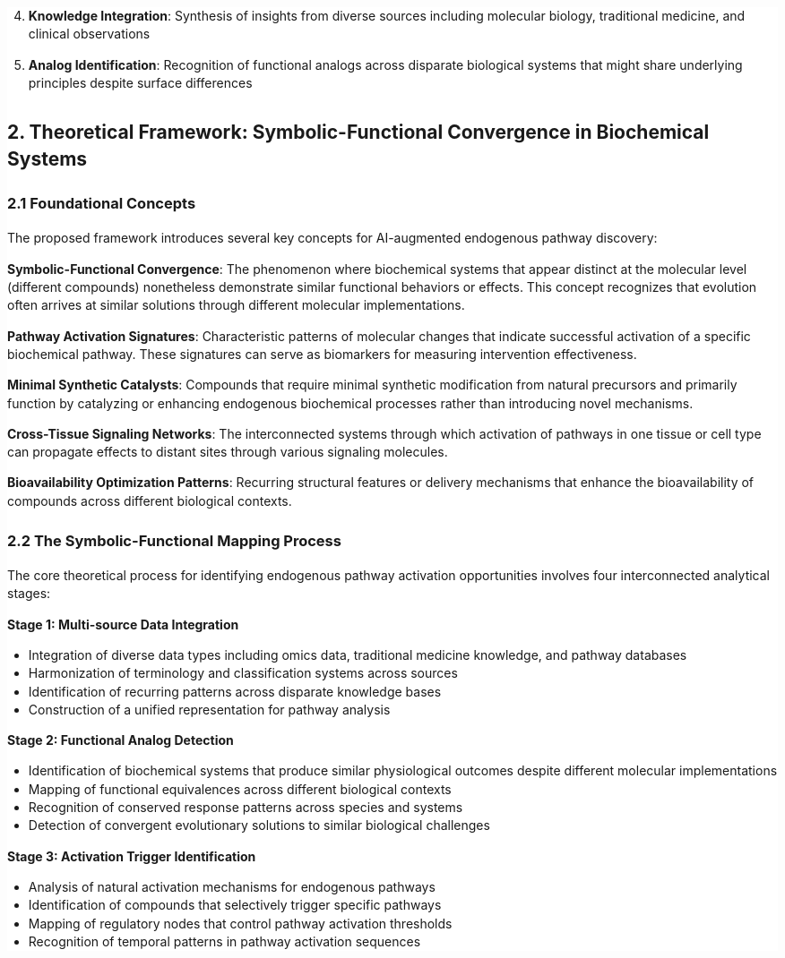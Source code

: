 4. **Knowledge Integration**: Synthesis of insights from diverse sources including molecular biology, traditional medicine, and clinical observations

5. **Analog Identification**: Recognition of functional analogs across disparate biological systems that might share underlying principles despite surface differences

## 2. Theoretical Framework: Symbolic-Functional Convergence in Biochemical Systems

### 2.1 Foundational Concepts

The proposed framework introduces several key concepts for AI-augmented endogenous pathway discovery:

**Symbolic-Functional Convergence**: The phenomenon where biochemical systems that appear distinct at the molecular level (different compounds) nonetheless demonstrate similar functional behaviors or effects. This concept recognizes that evolution often arrives at similar solutions through different molecular implementations.

**Pathway Activation Signatures**: Characteristic patterns of molecular changes that indicate successful activation of a specific biochemical pathway. These signatures can serve as biomarkers for measuring intervention effectiveness.

**Minimal Synthetic Catalysts**: Compounds that require minimal synthetic modification from natural precursors and primarily function by catalyzing or enhancing endogenous biochemical processes rather than introducing novel mechanisms.

**Cross-Tissue Signaling Networks**: The interconnected systems through which activation of pathways in one tissue or cell type can propagate effects to distant sites through various signaling molecules.

**Bioavailability Optimization Patterns**: Recurring structural features or delivery mechanisms that enhance the bioavailability of compounds across different biological contexts.

### 2.2 The Symbolic-Functional Mapping Process

The core theoretical process for identifying endogenous pathway activation opportunities involves four interconnected analytical stages:

**Stage 1: Multi-source Data Integration**
- Integration of diverse data types including omics data, traditional medicine knowledge, and pathway databases
- Harmonization of terminology and classification systems across sources
- Identification of recurring patterns across disparate knowledge bases
- Construction of a unified representation for pathway analysis

**Stage 2: Functional Analog Detection**
- Identification of biochemical systems that produce similar physiological outcomes despite different molecular implementations
- Mapping of functional equivalences across different biological contexts
- Recognition of conserved response patterns across species and systems
- Detection of convergent evolutionary solutions to similar biological challenges

**Stage 3: Activation Trigger Identification**
- Analysis of natural activation mechanisms for endogenous pathways
- Identification of compounds that selectively trigger specific pathways
- Mapping of regulatory nodes that control pathway activation thresholds
- Recognition of temporal patterns in pathway activation sequences
